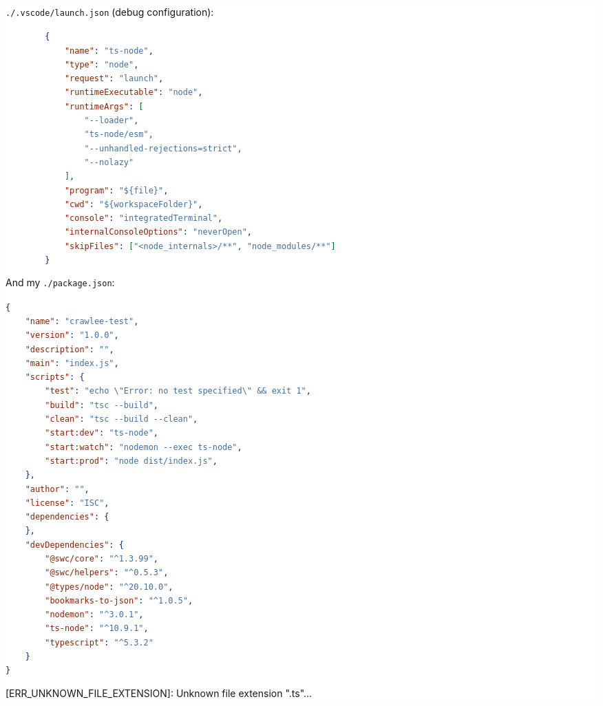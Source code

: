 

`./.vscode/launch.json` (debug configuration):

```json
        {
            "name": "ts-node",
            "type": "node",
            "request": "launch",
            "runtimeExecutable": "node",
            "runtimeArgs": [ 
                "--loader",
                "ts-node/esm",
                "--unhandled-rejections=strict",
                "--nolazy"
            ],
            "program": "${file}",
            "cwd": "${workspaceFolder}",
            "console": "integratedTerminal",
            "internalConsoleOptions": "neverOpen",
            "skipFiles": ["<node_internals>/**", "node_modules/**"]
        }
```

And my `./package.json`:

```json
{
    "name": "crawlee-test",
    "version": "1.0.0",
    "description": "",
    "main": "index.js",
    "scripts": {
        "test": "echo \"Error: no test specified\" && exit 1",
        "build": "tsc --build",
        "clean": "tsc --build --clean",
        "start:dev": "ts-node",
        "start:watch": "nodemon --exec ts-node",
        "start:prod": "node dist/index.js",
    },
    "author": "",
    "license": "ISC",
    "dependencies": {
    },
    "devDependencies": {
        "@swc/core": "^1.3.99",
        "@swc/helpers": "^0.5.3",
        "@types/node": "^20.10.0",
        "bookmarks-to-json": "^1.0.5",
        "nodemon": "^3.0.1",
        "ts-node": "^10.9.1",
        "typescript": "^5.3.2"
    }
}
```


[ERR_UNKNOWN_FILE_EXTENSION]: Unknown file extension ".ts"...
[^1]: By modules I mean "modules" as in the commonly understood meaning of the word everywhere else: code that you pull in (or make available to) other code. In the JS ecosystem is very important to note that the word module *usually* means """""""es"""""" "modules", but depending on the context it can also refer to modules.
[^2]: See note 1.
[^3]: Here the word is used in the normal sense.